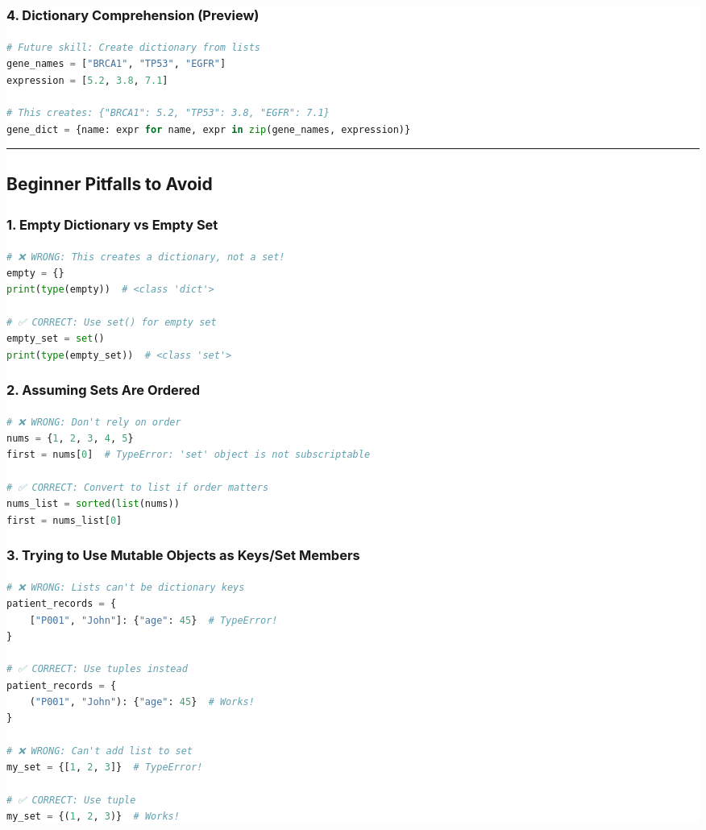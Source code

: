 ### 4. Dictionary Comprehension (Preview)
```python
# Future skill: Create dictionary from lists
gene_names = ["BRCA1", "TP53", "EGFR"]
expression = [5.2, 3.8, 7.1]

# This creates: {"BRCA1": 5.2, "TP53": 3.8, "EGFR": 7.1}
gene_dict = {name: expr for name, expr in zip(gene_names, expression)}
```

---

## Beginner Pitfalls to Avoid

### 1. Empty Dictionary vs Empty Set
```python
# ❌ WRONG: This creates a dictionary, not a set!
empty = {}
print(type(empty))  # <class 'dict'>

# ✅ CORRECT: Use set() for empty set
empty_set = set()
print(type(empty_set))  # <class 'set'>
```

### 2. Assuming Sets Are Ordered
```python
# ❌ WRONG: Don't rely on order
nums = {1, 2, 3, 4, 5}
first = nums[0]  # TypeError: 'set' object is not subscriptable

# ✅ CORRECT: Convert to list if order matters
nums_list = sorted(list(nums))
first = nums_list[0]
```

### 3. Trying to Use Mutable Objects as Keys/Set Members
```python
# ❌ WRONG: Lists can't be dictionary keys
patient_records = {
    ["P001", "John"]: {"age": 45}  # TypeError!
}

# ✅ CORRECT: Use tuples instead
patient_records = {
    ("P001", "John"): {"age": 45}  # Works!
}

# ❌ WRONG: Can't add list to set
my_set = {[1, 2, 3]}  # TypeError!

# ✅ CORRECT: Use tuple
my_set = {(1, 2, 3)}  # Works!
```
